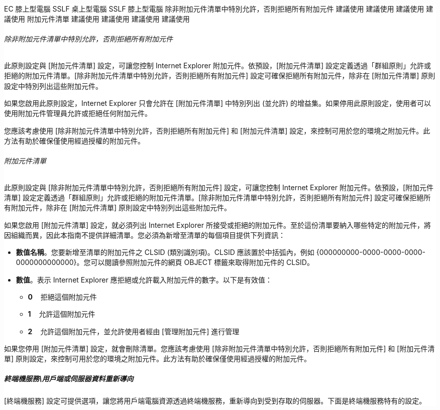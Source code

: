 <th style="border:1px solid black;" >EC 膝上型電腦</th>
<th style="border:1px solid black;" >SSLF 桌上型電腦</th>
<th style="border:1px solid black;" >SSLF 膝上型電腦</th>
</tr>
</thead>
<tbody>
<tr class="odd">
<td style="border:1px solid black;">除非附加元件清單中特別允許，否則拒絕所有附加元件</td>
<td style="border:1px solid black;">建議使用</td>
<td style="border:1px solid black;">建議使用</td>
<td style="border:1px solid black;">建議使用</td>
<td style="border:1px solid black;">建議使用</td>
</tr>
<tr class="even">
<td style="border:1px solid black;">附加元件清單</td>
<td style="border:1px solid black;">建議使用</td>
<td style="border:1px solid black;">建議使用</td>
<td style="border:1px solid black;">建議使用</td>
<td style="border:1px solid black;">建議使用</td>
</tr>
</tbody>
</table>
  
###### 除非附加元件清單中特別允許，否則拒絕所有附加元件
  
此原則設定與 \[附加元件清單\] 設定，可讓您控制 Internet Explorer 附加元件。依預設，\[附加元件清單\] 設定定義透過「群組原則」允許或拒絕的附加元件清單。\[除非附加元件清單中特別允許，否則拒絕所有附加元件\] 設定可確保拒絕所有附加元件，除非在 \[附加元件清單\] 原則設定中特別列出這些附加元件。
  
如果您啟用此原則設定，Internet Explorer 只會允許在 \[附加元件清單\] 中特別列出 (並允許) 的增益集。如果停用此原則設定，使用者可以使用附加元件管理員允許或拒絕任何附加元件。
  
您應該考慮使用 \[除非附加元件清單中特別允許，否則拒絕所有附加元件\] 和 \[附加元件清單\] 設定，來控制可用於您的環境之附加元件。此方法有助於確保僅使用經過授權的附加元件。
  
###### 附加元件清單
  
此原則設定與 \[除非附加元件清單中特別允許，否則拒絕所有附加元件\] 設定，可讓您控制 Internet Explorer 附加元件。依預設，\[附加元件清單\] 設定定義透過「群組原則」允許或拒絕的附加元件清單。\[除非附加元件清單中特別允許，否則拒絕所有附加元件\] 設定可確保拒絕所有附加元件，除非在 \[附加元件清單\] 原則設定中特別列出這些附加元件。
  
如果您啟用 \[附加元件清單\] 設定，就必須列出 Internet Explorer 所接受或拒絕的附加元件。至於這份清單要納入哪些特定的附加元件，將因組織而異，因此本指南不提供詳細清單。您必須為新增至清單的每個項目提供下列資訊：
  
-   **數值名稱**。您要新增至清單的附加元件之 CLSID (類別識別項)。CLSID 應該置於中括弧內，例如 {000000000-0000-0000-0000-0000000000000}。您可以閱讀參照附加元件的網頁 OBJECT 標籤來取得附加元件的 CLSID。
  
-   **數值**。表示 Internet Explorer 應拒絕或允許載入附加元件的數字。以下是有效值：
  
    -   **0**    拒絕這個附加元件
  
    -   **1**    允許這個附加元件
  
    -   **2**    允許這個附加元件，並允許使用者經由 \[管理附加元件\] 進行管理
  
如果您停用 \[附加元件清單\] 設定，就會刪除清單。您應該考慮使用 \[除非附加元件清單中特別允許，否則拒絕所有附加元件\] 和 \[附加元件清單\] 原則設定，來控制可用於您的環境之附加元件。此方法有助於確保僅使用經過授權的附加元件。
  
##### 終端機服務\\用戶端或伺服器資料重新導向
  
\[終端機服務\] 設定可提供選項，讓您將用戶端電腦資源透過終端機服務，重新導向到受到存取的伺服器。下面是終端機服務特有的設定。
  